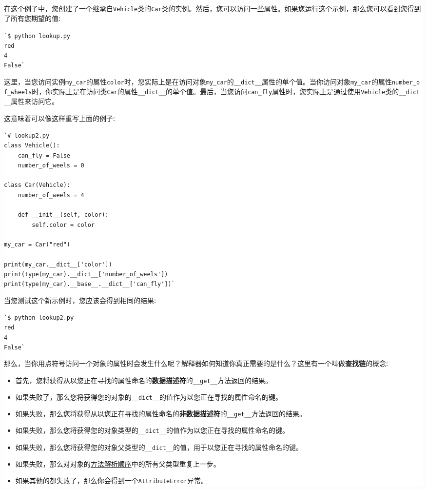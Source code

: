 在这个例子中，您创建了一个继承自`Vehicle`类的`Car`类的实例。然后，您可以访问一些属性。如果您运行这个示例，那么您可以看到您得到了所有您期望的值:

```
`$ python lookup.py
red
4
False` 
```

这里，当您访问实例`my_car`的属性`color`时，您实际上是在访问对象`my_car`的`__dict__`属性的单个值。当你访问对象`my_car`的属性`number_of_wheels`时，你实际上是在访问类`Car`的属性`__dict__`的单个值。最后，当您访问`can_fly`属性时，您实际上是通过使用`Vehicle`类的`__dict__`属性来访问它。

这意味着可以像这样重写上面的例子:

```
`# lookup2.py
class Vehicle():
    can_fly = False
    number_of_weels = 0

class Car(Vehicle):
    number_of_weels = 4

    def __init__(self, color):
        self.color = color

my_car = Car("red")

print(my_car.__dict__['color'])
print(type(my_car).__dict__['number_of_weels'])
print(type(my_car).__base__.__dict__['can_fly'])` 
```

当您测试这个新示例时，您应该会得到相同的结果:

```
`$ python lookup2.py
red
4
False` 
```

那么，当你用点符号访问一个对象的属性时会发生什么呢？解释器如何知道你真正需要的是什么？这里有一个叫做**查找链**的概念:

*   首先，您将获得从以您正在寻找的属性命名的**数据描述符**的`__get__`方法返回的结果。

*   如果失败了，那么您将获得您的对象的`__dict__`的值作为以您正在寻找的属性命名的键。

*   如果失败，那么您将获得从以您正在寻找的属性命名的**非数据描述符**的`__get__`方法返回的结果。

*   如果失败，那么您将获得您的对象类型的`__dict__`的值作为以您正在寻找的属性命名的键。

*   如果失败，那么您将获得您的对象父类型的`__dict__`的值，用于以您正在寻找的属性命名的键。

*   如果失败，那么对对象的[方法解析顺序](https://data-flair.training/blogs/python-multiple-inheritance/)中的所有父类型重复上一步。

*   如果其他的都失败了，那么你会得到一个`AttributeError`异常。
